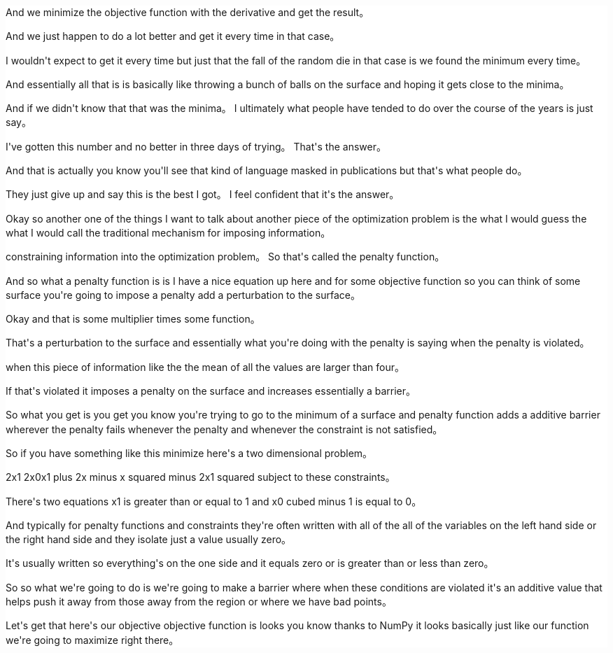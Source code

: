  And we minimize the objective function with the derivative and get the result。

 And we just happen to do a lot better and get it every time in that case。

 I wouldn't expect to get it every time but just that the fall of the random die in that case is we found the minimum every time。

 And essentially all that is is basically like throwing a bunch of balls on the surface and hoping it gets close to the minima。

 And if we didn't know that that was the minima。 I ultimately what people have tended to do over the course of the years is just say。

 I've gotten this number and no better in three days of trying。 That's the answer。

 And that is actually you know you'll see that kind of language masked in publications but that's what people do。

 They just give up and say this is the best I got。 I feel confident that it's the answer。

 Okay so another one of the things I want to talk about another piece of the optimization problem is the what I would guess the what I would call the traditional mechanism for imposing information。

 constraining information into the optimization problem。 So that's called the penalty function。

 And so what a penalty function is is I have a nice equation up here and for some objective function so you can think of some surface you're going to impose a penalty add a perturbation to the surface。

 Okay and that is some multiplier times some function。

 That's a perturbation to the surface and essentially what you're doing with the penalty is saying when the penalty is violated。

 when this piece of information like the the mean of all the values are larger than four。

 If that's violated it imposes a penalty on the surface and increases essentially a barrier。

 So what you get is you get you know you're trying to go to the minimum of a surface and penalty function adds a additive barrier wherever the penalty fails whenever the penalty and whenever the constraint is not satisfied。

 So if you have something like this minimize here's a two dimensional problem。

 2x1 2x0x1 plus 2x minus x squared minus 2x1 squared subject to these constraints。

 There's two equations x1 is greater than or equal to 1 and x0 cubed minus 1 is equal to 0。

 And typically for penalty functions and constraints they're often written with all of the all of the variables on the left hand side or the right hand side and they isolate just a value usually zero。

 It's usually written so everything's on the one side and it equals zero or is greater than or less than zero。

 So so what we're going to do is we're going to make a barrier where when these conditions are violated it's an additive value that helps push it away from those away from the region or where we have bad points。

 Let's get that here's our objective objective function is looks you know thanks to NumPy it looks basically just like our function we're going to maximize right there。
